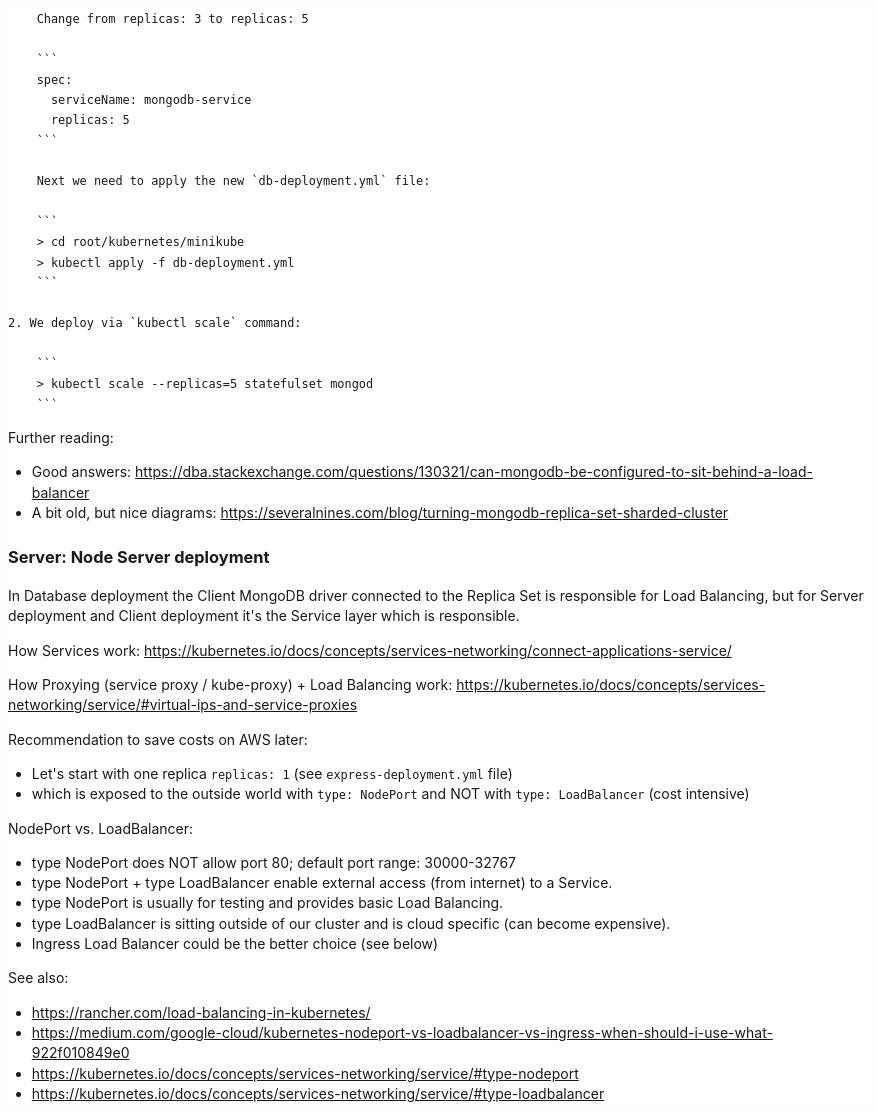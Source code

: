        Change from replicas: 3 to replicas: 5
        
        ```
        spec:
          serviceName: mongodb-service
          replicas: 5
        ```
        
        Next we need to apply the new `db-deployment.yml` file:
            
        ```
        > cd root/kubernetes/minikube
        > kubectl apply -f db-deployment.yml
        ```
        
    2. We deploy via `kubectl scale` command:
    
        ```
        > kubectl scale --replicas=5 statefulset mongod
        ```    
    
Further reading:

- Good answers: https://dba.stackexchange.com/questions/130321/can-mongodb-be-configured-to-sit-behind-a-load-balancer
- A bit old, but nice diagrams: https://severalnines.com/blog/turning-mongodb-replica-set-sharded-cluster
  
  
### Server: Node Server deployment

In Database deployment the Client MongoDB driver connected to the Replica Set is responsible for Load Balancing, 
but for Server deployment and Client deployment it's the Service layer which is responsible.

How Services work:
https://kubernetes.io/docs/concepts/services-networking/connect-applications-service/

How Proxying (service proxy / kube-proxy) + Load Balancing work:
https://kubernetes.io/docs/concepts/services-networking/service/#virtual-ips-and-service-proxies

Recommendation to save costs on AWS later: 

- Let's start with one replica `replicas: 1` (see `express-deployment.yml` file)
- which is exposed to the outside world with `type: NodePort` and NOT with `type: LoadBalancer` (cost intensive)

NodePort vs. LoadBalancer:

- type NodePort does NOT allow port 80; default port range: 30000-32767
- type NodePort + type LoadBalancer enable external access (from internet) to a Service. 
- type NodePort is usually for testing and provides basic Load Balancing. 
- type LoadBalancer is sitting outside of our cluster and is cloud specific (can become expensive). 
- Ingress Load Balancer could be the better choice (see below)

See also:

- https://rancher.com/load-balancing-in-kubernetes/
- https://medium.com/google-cloud/kubernetes-nodeport-vs-loadbalancer-vs-ingress-when-should-i-use-what-922f010849e0
- https://kubernetes.io/docs/concepts/services-networking/service/#type-nodeport
- https://kubernetes.io/docs/concepts/services-networking/service/#type-loadbalancer
